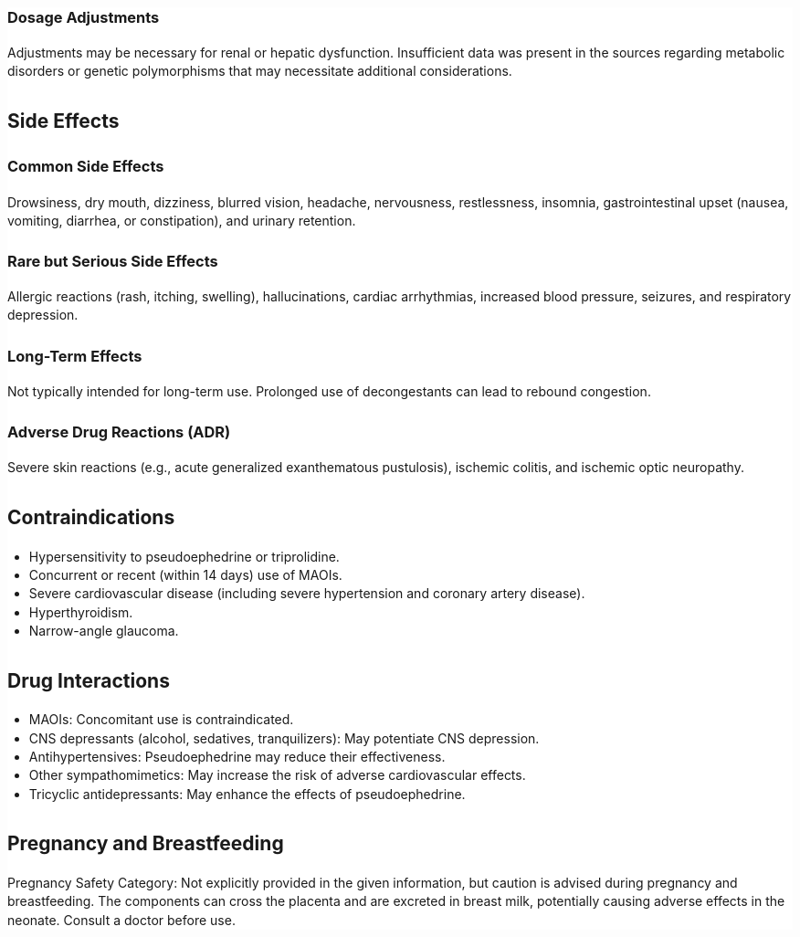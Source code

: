 
### **Dosage Adjustments**

Adjustments may be necessary for renal or hepatic dysfunction.  Insufficient data was present in the sources regarding metabolic disorders or genetic polymorphisms that may necessitate additional considerations.

## **Side Effects**


### **Common Side Effects**

Drowsiness, dry mouth, dizziness, blurred vision, headache, nervousness, restlessness, insomnia, gastrointestinal upset (nausea, vomiting, diarrhea, or constipation), and urinary retention.


### **Rare but Serious Side Effects**

Allergic reactions (rash, itching, swelling), hallucinations, cardiac arrhythmias, increased blood pressure, seizures, and respiratory depression.

### **Long-Term Effects**

Not typically intended for long-term use. Prolonged use of decongestants can lead to rebound congestion.

### **Adverse Drug Reactions (ADR)**

Severe skin reactions (e.g., acute generalized exanthematous pustulosis), ischemic colitis, and ischemic optic neuropathy.

## **Contraindications**

* Hypersensitivity to pseudoephedrine or triprolidine.
* Concurrent or recent (within 14 days) use of MAOIs.
* Severe cardiovascular disease (including severe hypertension and coronary artery disease).
* Hyperthyroidism.
* Narrow-angle glaucoma.


## **Drug Interactions**

* MAOIs:  Concomitant use is contraindicated.
* CNS depressants (alcohol, sedatives, tranquilizers):  May potentiate CNS depression.
* Antihypertensives:  Pseudoephedrine may reduce their effectiveness.
* Other sympathomimetics:  May increase the risk of adverse cardiovascular effects.
* Tricyclic antidepressants: May enhance the effects of pseudoephedrine.


## **Pregnancy and Breastfeeding**

Pregnancy Safety Category:  Not explicitly provided in the given information, but caution is advised during pregnancy and breastfeeding.  The components can cross the placenta and are excreted in breast milk, potentially causing adverse effects in the neonate. Consult a doctor before use.
